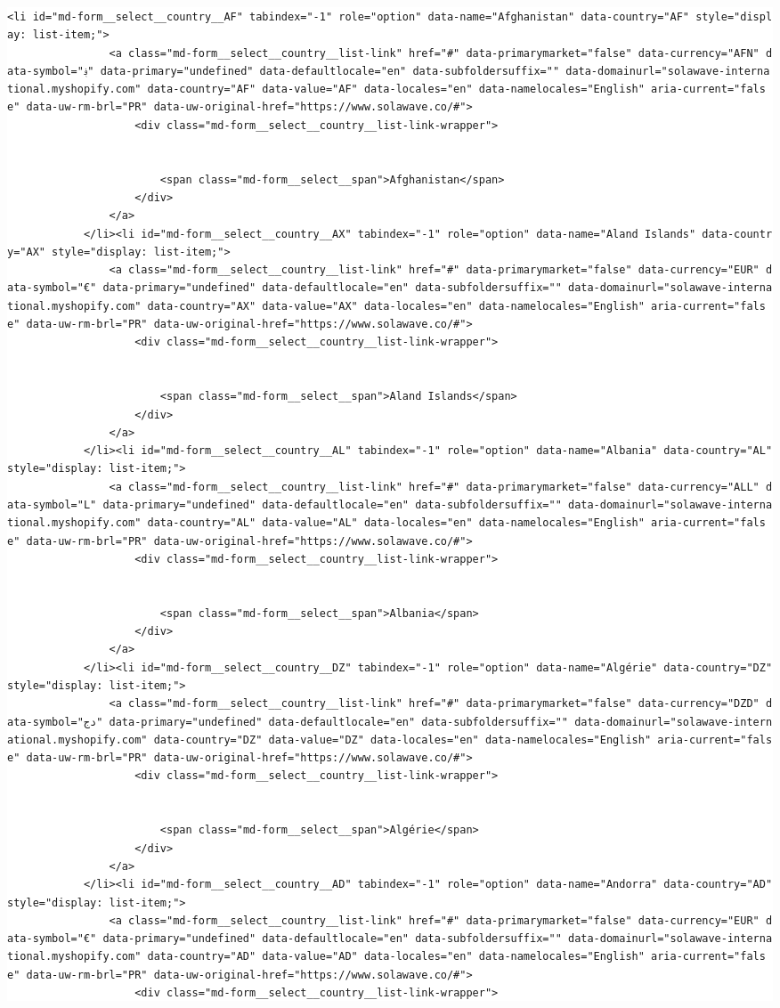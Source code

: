       
    <li id="md-form__select__country__AF" tabindex="-1" role="option" data-name="Afghanistan" data-country="AF" style="display: list-item;">
                    <a class="md-form__select__country__list-link" href="#" data-primarymarket="false" data-currency="AFN" data-symbol="؋" data-primary="undefined" data-defaultlocale="en" data-subfoldersuffix="" data-domainurl="solawave-international.myshopify.com" data-country="AF" data-value="AF" data-locales="en" data-namelocales="English" aria-current="false" data-uw-rm-brl="PR" data-uw-original-href="https://www.solawave.co/#">
                        <div class="md-form__select__country__list-link-wrapper">
                            
                            
                            <span class="md-form__select__span">Afghanistan</span>
                        </div>
                    </a>
                </li><li id="md-form__select__country__AX" tabindex="-1" role="option" data-name="Aland Islands" data-country="AX" style="display: list-item;">
                    <a class="md-form__select__country__list-link" href="#" data-primarymarket="false" data-currency="EUR" data-symbol="€" data-primary="undefined" data-defaultlocale="en" data-subfoldersuffix="" data-domainurl="solawave-international.myshopify.com" data-country="AX" data-value="AX" data-locales="en" data-namelocales="English" aria-current="false" data-uw-rm-brl="PR" data-uw-original-href="https://www.solawave.co/#">
                        <div class="md-form__select__country__list-link-wrapper">
                            
                            
                            <span class="md-form__select__span">Aland Islands</span>
                        </div>
                    </a>
                </li><li id="md-form__select__country__AL" tabindex="-1" role="option" data-name="Albania" data-country="AL" style="display: list-item;">
                    <a class="md-form__select__country__list-link" href="#" data-primarymarket="false" data-currency="ALL" data-symbol="L" data-primary="undefined" data-defaultlocale="en" data-subfoldersuffix="" data-domainurl="solawave-international.myshopify.com" data-country="AL" data-value="AL" data-locales="en" data-namelocales="English" aria-current="false" data-uw-rm-brl="PR" data-uw-original-href="https://www.solawave.co/#">
                        <div class="md-form__select__country__list-link-wrapper">
                            
                            
                            <span class="md-form__select__span">Albania</span>
                        </div>
                    </a>
                </li><li id="md-form__select__country__DZ" tabindex="-1" role="option" data-name="Algérie" data-country="DZ" style="display: list-item;">
                    <a class="md-form__select__country__list-link" href="#" data-primarymarket="false" data-currency="DZD" data-symbol="دج" data-primary="undefined" data-defaultlocale="en" data-subfoldersuffix="" data-domainurl="solawave-international.myshopify.com" data-country="DZ" data-value="DZ" data-locales="en" data-namelocales="English" aria-current="false" data-uw-rm-brl="PR" data-uw-original-href="https://www.solawave.co/#">
                        <div class="md-form__select__country__list-link-wrapper">
                            
                            
                            <span class="md-form__select__span">Algérie</span>
                        </div>
                    </a>
                </li><li id="md-form__select__country__AD" tabindex="-1" role="option" data-name="Andorra" data-country="AD" style="display: list-item;">
                    <a class="md-form__select__country__list-link" href="#" data-primarymarket="false" data-currency="EUR" data-symbol="€" data-primary="undefined" data-defaultlocale="en" data-subfoldersuffix="" data-domainurl="solawave-international.myshopify.com" data-country="AD" data-value="AD" data-locales="en" data-namelocales="English" aria-current="false" data-uw-rm-brl="PR" data-uw-original-href="https://www.solawave.co/#">
                        <div class="md-form__select__country__list-link-wrapper">
                            